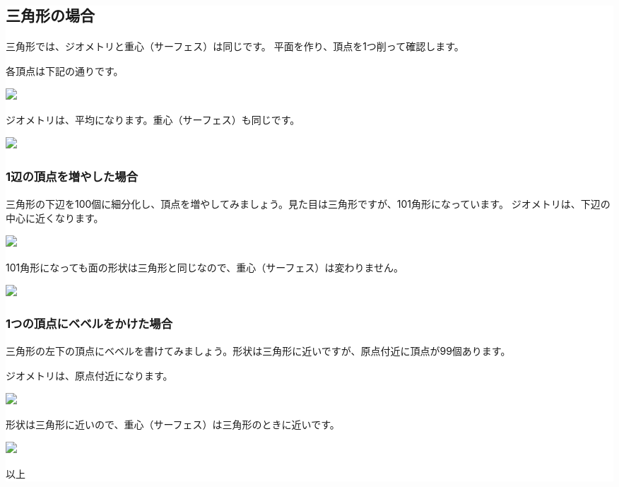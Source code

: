 ## 三角形の場合

三角形では、ジオメトリと重心（サーフェス）は同じです。
平面を作り、頂点を1つ削って確認します。

各頂点は下記の通りです。

<img src="https://qiita-image-store.s3.ap-northeast-1.amazonaws.com/0/13955/86f7ce11-2a6d-c697-e024-b312aa1b9ab7.png" width="400">

ジオメトリは、平均になります。重心（サーフェス）も同じです。

<img src="https://qiita-image-store.s3.ap-northeast-1.amazonaws.com/0/13955/cacbdf50-d320-2620-7fc8-89a063d915db.png" width="400">

### 1辺の頂点を増やした場合

三角形の下辺を100個に細分化し、頂点を増やしてみましょう。見た目は三角形ですが、101角形になっています。
ジオメトリは、下辺の中心に近くなります。

<img src="https://qiita-image-store.s3.ap-northeast-1.amazonaws.com/0/13955/ff550d94-1b01-2f00-841b-edc651d61a7d.png" width="400">

101角形になっても面の形状は三角形と同じなので、重心（サーフェス）は変わりません。

<img src="https://qiita-image-store.s3.ap-northeast-1.amazonaws.com/0/13955/cacbdf50-d320-2620-7fc8-89a063d915db.png" width="400">

### 1つの頂点にベベルをかけた場合

三角形の左下の頂点にベベルを書けてみましょう。形状は三角形に近いですが、原点付近に頂点が99個あります。

ジオメトリは、原点付近になります。

<img src="https://qiita-image-store.s3.ap-northeast-1.amazonaws.com/0/13955/69c3fdc2-2e8b-0f54-15b8-bd0ea3bf3ace.png" width="400">

形状は三角形に近いので、重心（サーフェス）は三角形のときに近いです。

<img src="https://qiita-image-store.s3.ap-northeast-1.amazonaws.com/0/13955/535b6873-c78b-0a4d-1d54-db2b0ef56fe6.png" width="400">

以上






